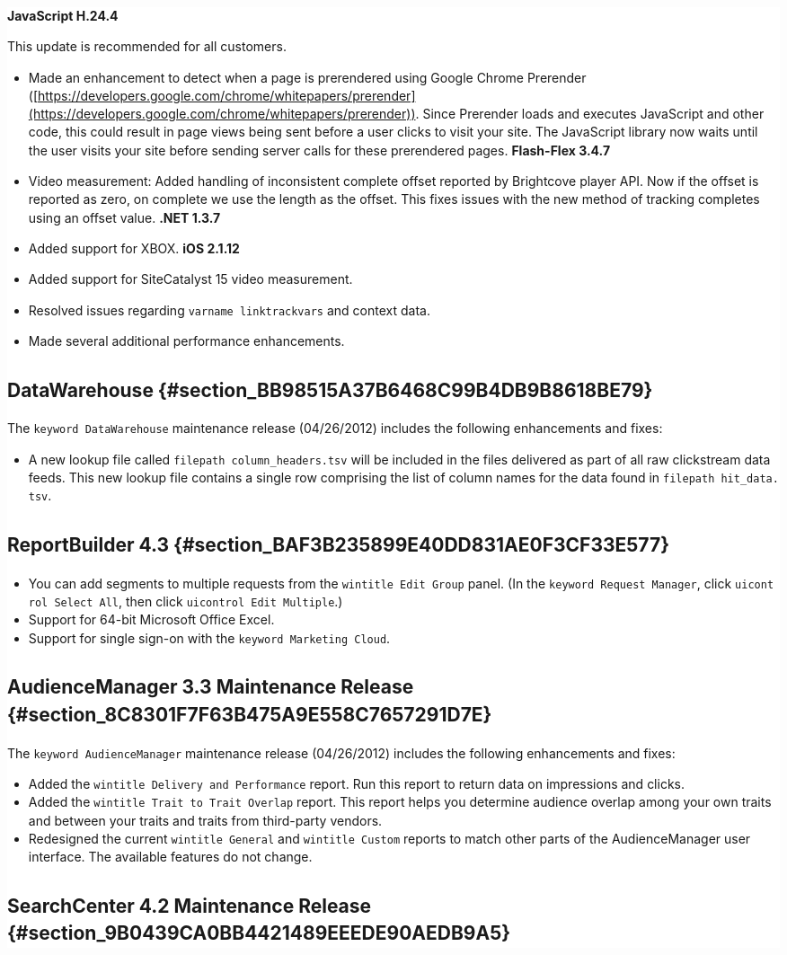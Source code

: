 **JavaScript H.24.4**

This update is recommended for all customers.

* Made an enhancement to detect when a page is prerendered using Google Chrome Prerender ([https://developers.google.com/chrome/whitepapers/prerender](https://developers.google.com/chrome/whitepapers/prerender)). Since Prerender loads and executes JavaScript and other code, this could result in page views being sent before a user clicks to visit your site. The JavaScript library now waits until the user visits your site before sending server calls for these prerendered pages.
**Flash-Flex 3.4.7**

* Video measurement: Added handling of inconsistent complete offset reported by Brightcove player API. Now if the offset is reported as zero, on complete we use the length as the offset. This fixes issues with the new method of tracking completes using an offset value.
**.NET 1.3.7**

* Added support for XBOX.
**iOS 2.1.12**

* Added support for SiteCatalyst 15 video measurement.
* Resolved issues regarding `varname linktrackvars` and context data.
* Made several additional performance enhancements.
## DataWarehouse {#section_BB98515A37B6468C99B4DB9B8618BE79}

The `keyword DataWarehouse` maintenance release (04/26/2012) includes the following enhancements and fixes:

* A new lookup file called `filepath column_headers.tsv` will be included in the files delivered as part of all raw clickstream data feeds. This new lookup file contains a single row comprising the list of column names for the data found in `filepath hit_data.tsv`.
## ReportBuilder 4.3 {#section_BAF3B235899E40DD831AE0F3CF33E577}

* You can add segments to multiple requests from the `wintitle Edit Group` panel. (In the `keyword Request Manager`, click `uicontrol Select All`, then click `uicontrol Edit Multiple`.)
* Support for 64-bit Microsoft Office Excel.
* Support for single sign-on with the `keyword Marketing Cloud`.
## AudienceManager 3.3 Maintenance Release {#section_8C8301F7F63B475A9E558C7657291D7E}

The `keyword AudienceManager` maintenance release (04/26/2012) includes the following enhancements and fixes:

* Added the `wintitle Delivery and Performance` report. Run this report to return data on impressions and clicks.
* Added the `wintitle Trait to Trait Overlap` report. This report helps you determine audience overlap among your own traits and between your traits and traits from third-party vendors.
* Redesigned the current `wintitle General` and `wintitle Custom` reports to match other parts of the AudienceManager user interface. The available features do not change.
## SearchCenter 4.2 Maintenance Release {#section_9B0439CA0BB4421489EEEDE90AEDB9A5}
